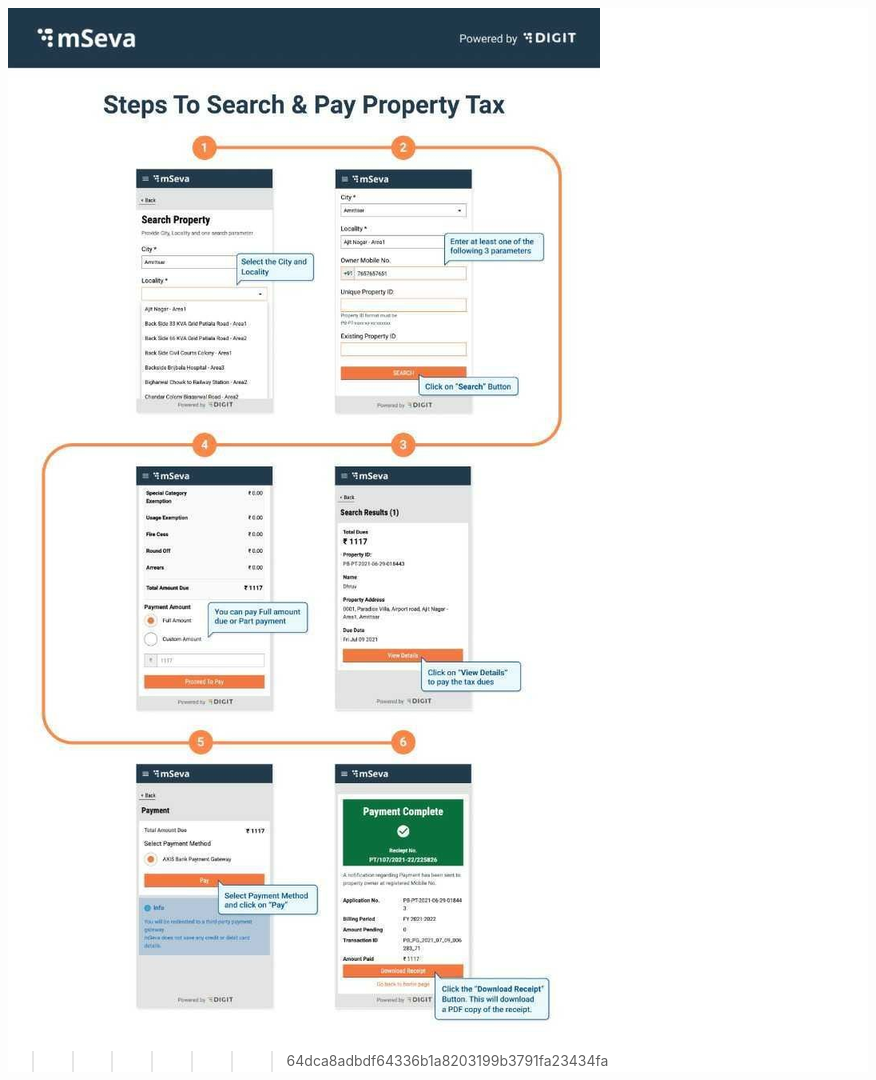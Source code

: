 ![Open Search Image](../../../../../.gitbook/assets/image%20%28300%29.png)
>>>>>>> 64dca8adbdf64336b1a8203199b3791fa23434fa
